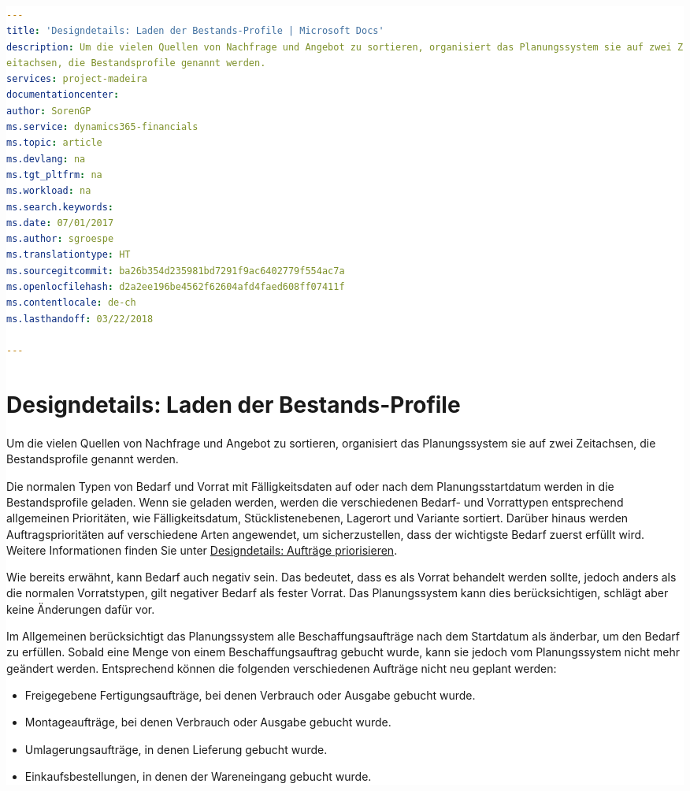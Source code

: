 ```yaml
---
title: 'Designdetails: Laden der Bestands-Profile | Microsoft Docs'
description: Um die vielen Quellen von Nachfrage und Angebot zu sortieren, organisiert das Planungssystem sie auf zwei Zeitachsen, die Bestandsprofile genannt werden.
services: project-madeira
documentationcenter: 
author: SorenGP
ms.service: dynamics365-financials
ms.topic: article
ms.devlang: na
ms.tgt_pltfrm: na
ms.workload: na
ms.search.keywords: 
ms.date: 07/01/2017
ms.author: sgroespe
ms.translationtype: HT
ms.sourcegitcommit: ba26b354d235981bd7291f9ac6402779f554ac7a
ms.openlocfilehash: d2a2ee196be4562f62604afd4faed608ff07411f
ms.contentlocale: de-ch
ms.lasthandoff: 03/22/2018

---
```

# <a name="design-details-loading-the-inventory-profiles"></a>Designdetails: Laden der Bestands-Profile
Um die vielen Quellen von Nachfrage und Angebot zu sortieren, organisiert das Planungssystem sie auf zwei Zeitachsen, die Bestandsprofile genannt werden.  

 Die normalen Typen von Bedarf und Vorrat mit Fälligkeitsdaten auf oder nach dem Planungsstartdatum werden in die Bestandsprofile geladen. Wenn sie geladen werden, werden die verschiedenen Bedarf- und Vorrattypen entsprechend allgemeinen Prioritäten, wie Fälligkeitsdatum, Stücklistenebenen, Lagerort und Variante sortiert. Darüber hinaus werden Auftragsprioritäten auf verschiedene Arten angewendet, um sicherzustellen, dass der wichtigste Bedarf zuerst erfüllt wird. Weitere Informationen finden Sie unter [Designdetails: Aufträge priorisieren](design-details-prioritizing-orders.md).  

 Wie bereits erwähnt, kann Bedarf auch negativ sein. Das bedeutet, dass es als Vorrat behandelt werden sollte, jedoch anders als die normalen Vorratstypen, gilt negativer Bedarf als fester Vorrat. Das Planungssystem kann dies berücksichtigen, schlägt aber keine Änderungen dafür vor.  

 Im Allgemeinen berücksichtigt das Planungssystem alle Beschaffungsaufträge nach dem Startdatum als änderbar, um den Bedarf zu erfüllen. Sobald eine Menge von einem Beschaffungsauftrag gebucht wurde, kann sie jedoch vom Planungssystem nicht mehr geändert werden. Entsprechend können die folgenden verschiedenen Aufträge nicht neu geplant werden:  

- Freigegebene Fertigungsaufträge, bei denen Verbrauch oder Ausgabe gebucht wurde.  

- Montageaufträge, bei denen Verbrauch oder Ausgabe gebucht wurde.  

- Umlagerungsaufträge, in denen Lieferung gebucht wurde.  

- Einkaufsbestellungen, in denen der Wareneingang gebucht wurde.  
